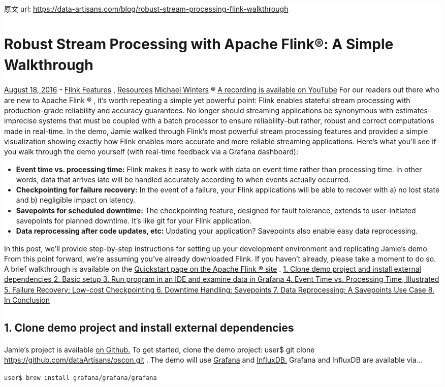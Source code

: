 原文 url:	https://data-artisans.com/blog/robust-stream-processing-flink-walkthrough

# Robust Stream Processing with Apache Flink®: A Simple Walkthrough

[August 18, 2016](https://data-artisans.com/blog/2016/08/18) - [Flink Features](https://data-artisans.com/blog/category/flink-features) , [Resources](https://data-artisans.com/blog/category/resources)
[Michael Winters](https://data-artisans.com/blog/author/mike)
®
[A recording is available on YouTube](https://www.youtube.com/watch?v=fstKKxvY23c)
For our readers out there who are new to Apache Flink ® , it’s worth repeating a simple yet powerful point: Flink enables stateful stream processing with production-grade reliability and accuracy guarantees. No longer should streaming applications be synonymous with estimates–imprecise systems that must be coupled with a batch processor to ensure reliability–but rather, robust and correct computations made in real-time.
In the demo, Jamie walked through Flink’s most powerful stream processing features and provided a simple visualization showing exactly how Flink enables more accurate and more reliable streaming applications.
Here’s what you’ll see if you walk through the demo yourself (with real-time feedback via a Grafana dashboard):

- **Event time vs. processing time:** Flink makes it easy to work with data on event time rather than processing time. In other words, data that arrives late will be handled accurately according to when events actually occurred.
- **Checkpointing for failure recovery:** In the event of a failure, your Flink applications will be able to recover with a) no lost state and b) negligible impact on latency.
- **Savepoints for scheduled downtime:** The checkpointing feature, designed for fault tolerance, extends to user-initiated savepoints for planned downtime. It’s like git for your Flink application.
- **Data reprocessing after code updates, etc:** Updating your application? Savepoints also enable easy data reprocessing.

In this post, we’ll provide step-by-step instructions for setting up your development environment and replicating Jamie’s demo.
From this point forward, we’re assuming you’ve already downloaded Flink. If you haven’t already, please take a moment to do so. A brief walkthrough is available on the [Quickstart page on the Apache Flink ® site](https://ci.apache.org/projects/flink/flink-docs-release-1.0/quickstart/setup_quickstart.html) .
[1. Clone demo project and install external dependencies 
](#download) [2. Basic setup 
](#environment) [3. Run program in an IDE and examine data in Grafana 
](#grafana) [4. Event Time vs. Processing Time, Illustrated 
](#time) [5. Failure Recovery: Low-cost Checkpointing 
](#checkpointing) [6. Downtime Handling: Savepoints 
](#savepoints) [7. Data Reprocessing: A Savepoints Use Case 
](#reprocessing) [8. In Conclusion](#conclusion)

## 1. Clone demo project and install external dependencies

Jamie’s project is available [on Github.](https://github.com/dataArtisans/oscon) To get started, clone the demo project: user$ git clone https://github.com/dataArtisans/oscon.git . The demo will use [Grafana](http://docs.grafana.org/installation/) and [InfluxDB.](https://influxdata.com/downloads/#influxdb) Grafana and InfluxDB are available via…
```
user$ brew install grafana/grafana/grafana
```
